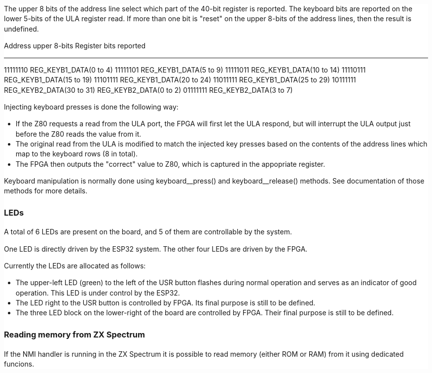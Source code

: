 The upper 8 bits of the address line select which part of the 40-bit register is reported. The keyboard bits are reported
on the lower 5-bits of the ULA register read. If more than one bit is "reset" on the upper 8-bits of the address lines, then
the result is undefined.

Address upper 8-bits  Register bits reported
--------------------  ----------------------
11111110              REG_KEYB1_DATA(0 to 4)
11111101              REG_KEYB1_DATA(5 to 9)
11111011              REG_KEYB1_DATA(10 to 14)
11110111              REG_KEYB1_DATA(15 to 19)
11101111              REG_KEYB1_DATA(20 to 24)
11011111              REG_KEYB1_DATA(25 to 29) 
10111111              REG_KEYB2_DATA(30 to 31)
                      REG_KEYB2_DATA(0 to 2)
01111111              REG_KEYB2_DATA(3 to 7)




Injecting keyboard presses is done the following way:

- If the Z80 requests a read from the ULA port, the FPGA will first let the ULA respond, but will interrupt the ULA output just before
the Z80 reads the value from it.
- The original read from the ULA is modified to match the injected key presses based on the contents of the address lines which
map to the keyboard rows (8 in total).
- The FPGA then outputs the "correct" value to Z80, which is captured in the appopriate register.

Keyboard manipulation is normally done using keyboard__press() and keyboard__release() methods. See documentation of those
methods for more details.

### LEDs

A total of 6 LEDs are present on the board, and 5 of them are controllable by the system.

One LED is directly driven by the ESP32 system. The other four LEDs are driven by the FPGA.

Currently the LEDs are allocated as follows:

- The upper-left LED (green) to the left of the USR button flashes during normal operation and serves as an indicator of good operation.
This LED is under control by the ESP32.
- The LED right to the USR button is controlled by FPGA. Its final purpose is still to be defined.
- The three LED block on the lower-right of the board are controlled by FPGA. Their final purpose is still to be defined.


### Reading memory from ZX Spectrum

If the NMI handler is running in the ZX Spectrum it is possible to read memory (either ROM or RAM) from it using 
dedicated funcions.
